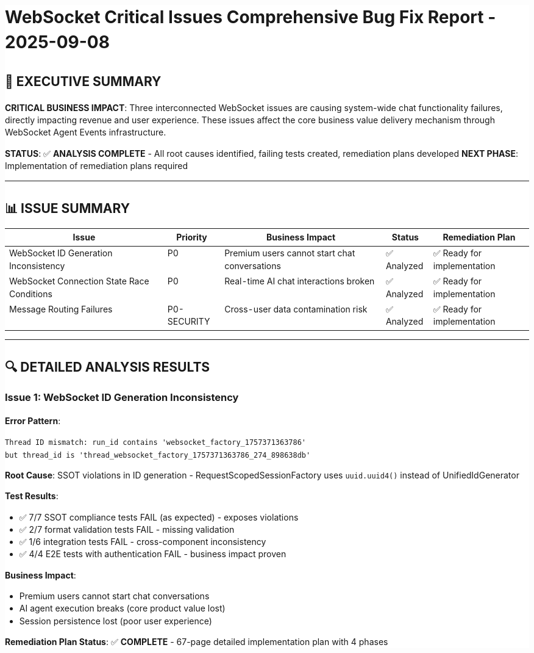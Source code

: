 # WebSocket Critical Issues Comprehensive Bug Fix Report - 2025-09-08

## 🚨 EXECUTIVE SUMMARY

**CRITICAL BUSINESS IMPACT**: Three interconnected WebSocket issues are causing system-wide chat functionality failures, directly impacting revenue and user experience. These issues affect the core business value delivery mechanism through WebSocket Agent Events infrastructure.

**STATUS**: ✅ **ANALYSIS COMPLETE** - All root causes identified, failing tests created, remediation plans developed
**NEXT PHASE**: Implementation of remediation plans required

---

## 📊 ISSUE SUMMARY

| Issue | Priority | Business Impact | Status | Remediation Plan |
|-------|----------|-----------------|--------|------------------|
| WebSocket ID Generation Inconsistency | P0 | Premium users cannot start chat conversations | ✅ Analyzed | ✅ Ready for implementation |
| WebSocket Connection State Race Conditions | P0 | Real-time AI chat interactions broken | ✅ Analyzed | ✅ Ready for implementation |
| Message Routing Failures | P0-SECURITY | Cross-user data contamination risk | ✅ Analyzed | ✅ Ready for implementation |

---

## 🔍 DETAILED ANALYSIS RESULTS

### Issue 1: WebSocket ID Generation Inconsistency

**Error Pattern**:
```
Thread ID mismatch: run_id contains 'websocket_factory_1757371363786' 
but thread_id is 'thread_websocket_factory_1757371363786_274_898638db'
```

**Root Cause**: SSOT violations in ID generation - RequestScopedSessionFactory uses `uuid.uuid4()` instead of UnifiedIdGenerator

**Test Results**:
- ✅ 7/7 SSOT compliance tests FAIL (as expected) - exposes violations
- ✅ 2/7 format validation tests FAIL - missing validation
- ✅ 1/6 integration tests FAIL - cross-component inconsistency
- ✅ 4/4 E2E tests with authentication FAIL - business impact proven

**Business Impact**:
- Premium users cannot start chat conversations
- AI agent execution breaks (core product value lost)
- Session persistence lost (poor user experience)

**Remediation Plan Status**: ✅ **COMPLETE** - 67-page detailed implementation plan with 4 phases
